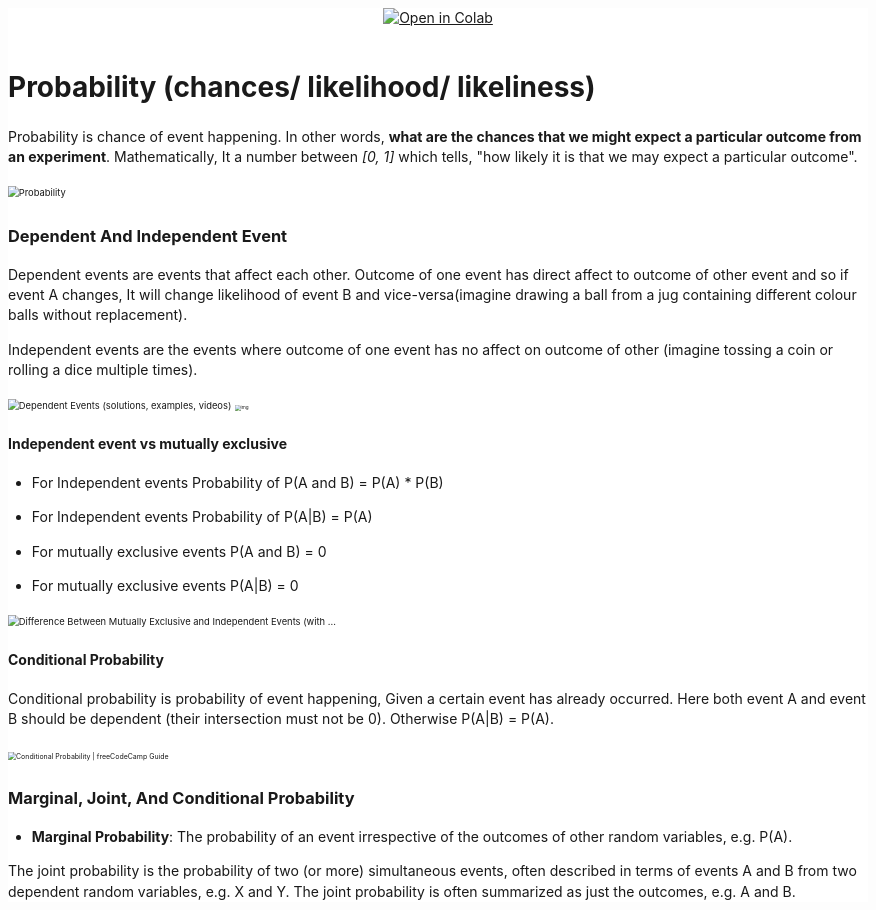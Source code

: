 <p align= "center">
<a href="https://colab.research.google.com/github/martian1231/gaussianNaiveBayesFromScratch/blob/master/gussianNB_classifier_on_Iris_dataset_from_scratch.ipynb"><img src="https://colab.research.google.com/assets/colab-badge.svg" alt="Open in Colab"></a>
</p>

# Probability (chances/ likelihood/ likeliness)
Probability is chance of event happening. In other words, **what are the chances that we might expect a particular outcome from an experiment**. Mathematically, It a number between _[0, 1]_ which tells, "how likely it is that we may expect a particular outcome".

<img src="https://www.mathsisfun.com/data/images/probability-line.svg" alt="Probability" style="zoom: 67%;" />

### Dependent And Independent Event

Dependent events are events that affect each other. Outcome of one event has direct affect to  outcome of other event and so if event A changes, It will change likelihood of event B and vice-versa(imagine drawing a ball from a jug containing different colour balls without replacement).

Independent events are the events where outcome of one event has no affect on outcome of other (imagine tossing a coin or rolling a dice multiple times).

<img src="https://www.onlinemathlearning.com/image-files/xindependent-dependent-events.png.pagespeed.ic.vHRlR7Hea6.png" alt="Dependent Events (solutions, examples, videos)" style="zoom: 67%;" />

<img src="https://i.imgur.com/skKxmZc.png" alt="img" style="zoom: 33%;" />

#### Independent event vs mutually exclusive

* For Independent events Probability of P(A and B) = P(A) * P(B)

* For Independent events Probability of P(A|B) = P(A)

* For mutually exclusive events P(A and B) = 0

* For mutually exclusive events P(A|B) = 0

<img src="https://keydifferences.com/wp-content/uploads/2016/05/mutually-exclusive-vs-independent-event-thumbnail.jpg" alt="Difference Between Mutually Exclusive and Independent Events (with ..." style="zoom: 67%;" />

#### Conditional Probability

Conditional probability is probability of event happening, Given a certain event has already occurred. Here both event A and event B should be dependent (their intersection must not be 0). Otherwise P(A|B) = P(A).

<img src="https://pbiswas101.files.wordpress.com/2018/10/conditional-probability.png?w=450" alt="Conditional Probability | freeCodeCamp Guide" style="zoom:50%;" />

### Marginal, Joint, And Conditional Probability

- **Marginal Probability**: The probability of an event irrespective of the outcomes of other random variables, e.g. P(A).

The joint probability is the probability of two (or more) simultaneous events, often described in terms of events A and B from two dependent random variables, e.g. X and Y. The joint probability is often summarized as just the outcomes, e.g. A and B.
